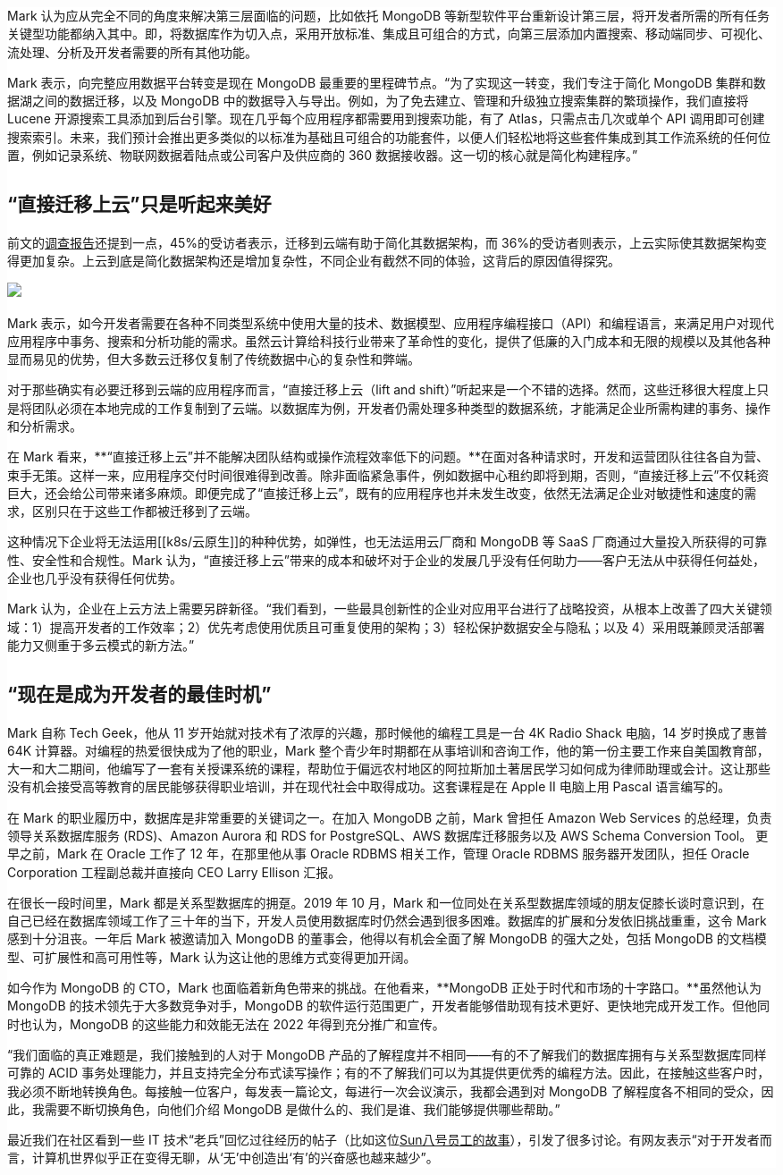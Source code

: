 Mark 认为应从完全不同的角度来解决第三层面临的问题，比如依托 MongoDB 等新型软件平台重新设计第三层，将开发者所需的所有任务关键型功能都纳入其中。即，将数据库作为切入点，采用开放标准、集成且可组合的方式，向第三层添加内置搜索、移动端同步、可视化、流处理、分析及开发者需要的所有其他功能。

Mark 表示，向完整应用数据平台转变是现在 MongoDB 最重要的里程碑节点。“为了实现这一转变，我们专注于简化 MongoDB 集群和数据湖之间的数据迁移，以及 MongoDB 中的数据导入与导出。例如，为了免去建立、管理和升级独立搜索集群的繁琐操作，我们直接将 Lucene 开源搜索工具添加到后台引擎。现在几乎每个应用程序都需要用到搜索功能，有了 Atlas，只需点击几次或单个 API 调用即可创建搜索索引。未来，我们预计会推出更多类似的以标准为基础且可组合的功能套件，以便人们轻松地将这些套件集成到其工作流系统的任何位置，例如记录系统、物联网数据着陆点或公司客户及供应商的 360 数据接收器。这一切的核心就是简化构建程序。”

## “直接迁移上云”只是听起来美好

前文的[调查报告](https://www.infoq.cn/article/0Yu28kOQpiuXIsZ1pKa1)还提到一点，45%的受访者表示，迁移到云端有助于简化其数据架构，而 36%的受访者则表示，上云实际使其数据架构变得更加复杂。上云到底是简化数据架构还是增加复杂性，不同企业有截然不同的体验，这背后的原因值得探究。

![](https://static001.geekbang.org/infoq/b8/b8bb2d4b2304f8d8acb10109489797fb.png)

Mark 表示，如今开发者需要在各种不同类型系统中使用大量的技术、数据模型、应用程序编程接口（API）和编程语言，来满足用户对现代应用程序中事务、搜索和分析功能的需求。虽然云计算给科技行业带来了革命性的变化，提供了低廉的入门成本和无限的规模以及其他各种显而易见的优势，但大多数云迁移仅复制了传统数据中心的复杂性和弊端。

对于那些确实有必要迁移到云端的应用程序而言，“直接迁移上云（lift and shift）”听起来是一个不错的选择。然而，这些迁移很大程度上只是将团队必须在本地完成的工作复制到了云端。以数据库为例，开发者仍需处理多种类型的数据系统，才能满足企业所需构建的事务、操作和分析需求。

在 Mark 看来，**“直接迁移上云”并不能解决团队结构或操作流程效率低下的问题。**在面对各种请求时，开发和运营团队往往各自为营、束手无策。这样一来，应用程序交付时间很难得到改善。除非面临紧急事件，例如数据中心租约即将到期，否则，“直接迁移上云”不仅耗资巨大，还会给公司带来诸多麻烦。即便完成了“直接迁移上云”，既有的应用程序也并未发生改变，依然无法满足企业对敏捷性和速度的需求，区别只在于这些工作都被迁移到了云端。

这种情况下企业将无法运用[[k8s/云原生]]的种种优势，如弹性，也无法运用云厂商和 MongoDB 等 SaaS 厂商通过大量投入所获得的可靠性、安全性和合规性。Mark 认为，“直接迁移上云”带来的成本和破坏对于企业的发展几乎没有任何助力——客户无法从中获得任何益处，企业也几乎没有获得任何优势。

Mark 认为，企业在上云方法上需要另辟新径。“我们看到，一些最具创新性的企业对应用平台进行了战略投资，从根本上改善了四大关键领域：1）提高开发者的工作效率；2）优先考虑使用优质且可重复使用的架构；3）轻松保护数据安全与隐私；以及 4）采用既兼顾灵活部署能力又侧重于多云模式的新方法。”

## “现在是成为开发者的最佳时机”

Mark 自称 Tech Geek，他从 11 岁开始就对技术有了浓厚的兴趣，那时候他的编程工具是一台 4K Radio Shack 电脑，14 岁时换成了惠普 64K 计算器。对编程的热爱很快成为了他的职业，Mark 整个青少年时期都在从事培训和咨询工作，他的第一份主要工作来自美国教育部，大一和大二期间，他编写了一套有关授课系统的课程，帮助位于偏远农村地区的阿拉斯加土著居民学习如何成为律师助理或会计。这让那些没有机会接受高等教育的居民能够获得职业培训，并在现代社会中取得成功。这套课程是在 Apple II 电脑上用 Pascal 语言编写的。

在 Mark 的职业履历中，数据库是非常重要的关键词之一。在加入 MongoDB 之前，Mark 曾担任 Amazon Web Services 的总经理，负责领导关系数据库服务 (RDS)、Amazon Aurora 和 RDS for PostgreSQL、AWS 数据库迁移服务以及 AWS Schema Conversion Tool。 更早之前，Mark 在 Oracle 工作了 12 年，在那里他从事 Oracle RDBMS 相关工作，管理 Oracle RDBMS 服务器开发团队，担任 Oracle Corporation 工程副总裁并直接向 CEO Larry Ellison 汇报。

在很长一段时间里，Mark 都是关系型数据库的拥趸。2019 年 10 月，Mark 和一位同处在关系型数据库领域的朋友促膝长谈时意识到，在自己已经在数据库领域工作了三十年的当下，开发人员使用数据库时仍然会遇到很多困难。数据库的扩展和分发依旧挑战重重，这令 Mark 感到十分沮丧。一年后 Mark 被邀请加入 MongoDB 的董事会，他得以有机会全面了解 MongoDB 的强大之处，包括 MongoDB 的文档模型、可扩展性和高可用性等，Mark 认为这让他的思维方式变得更加开阔。

如今作为 MongoDB 的 CTO，Mark 也面临着新角色带来的挑战。在他看来，**MongoDB 正处于时代和市场的十字路口。**虽然他认为 MongoDB 的技术领先于大多数竞争对手，MongoDB 的软件运行范围更广，开发者能够借助现有技术更好、更快地完成开发工作。但他同时也认为，MongoDB 的这些能力和效能无法在 2022 年得到充分推广和宣传。

“我们面临的真正难题是，我们接触到的人对于 MongoDB 产品的了解程度并不相同——有的不了解我们的数据库拥有与关系型数据库同样可靠的 ACID 事务处理能力，并且支持完全分布式读写操作；有的不了解我们可以为其提供更优秀的编程方法。因此，在接触这些客户时，我必须不断地转换角色。每接触一位客户，每发表一篇论文，每进行一次会议演示，我都会遇到对 MongoDB 了解程度各不相同的受众，因此，我需要不断切换角色，向他们介绍 MongoDB 是做什么的、我们是谁、我们能够提供哪些帮助。”

最近我们在社区看到一些 IT 技术“老兵”回忆过往经历的帖子（比如这位[Sun八号员工的故事](https://mp.weixin.qq.com/s?__biz=MjM5MDE0Mjc4MA==&mid=2651114739&idx=1&sn=ad76583c7e891c79358302296132b9e9&chksm=bdb934a08acebdb6c44e128b4bbe5679cdb958fde03a249ab771903bbf93d72708de92429b1e&scene=21#wechat_redirect)），引发了很多讨论。有网友表示“对于开发者而言，计算机世界似乎正在变得无聊，从‘无’中创造出‘有’的兴奋感也越来越少”。
